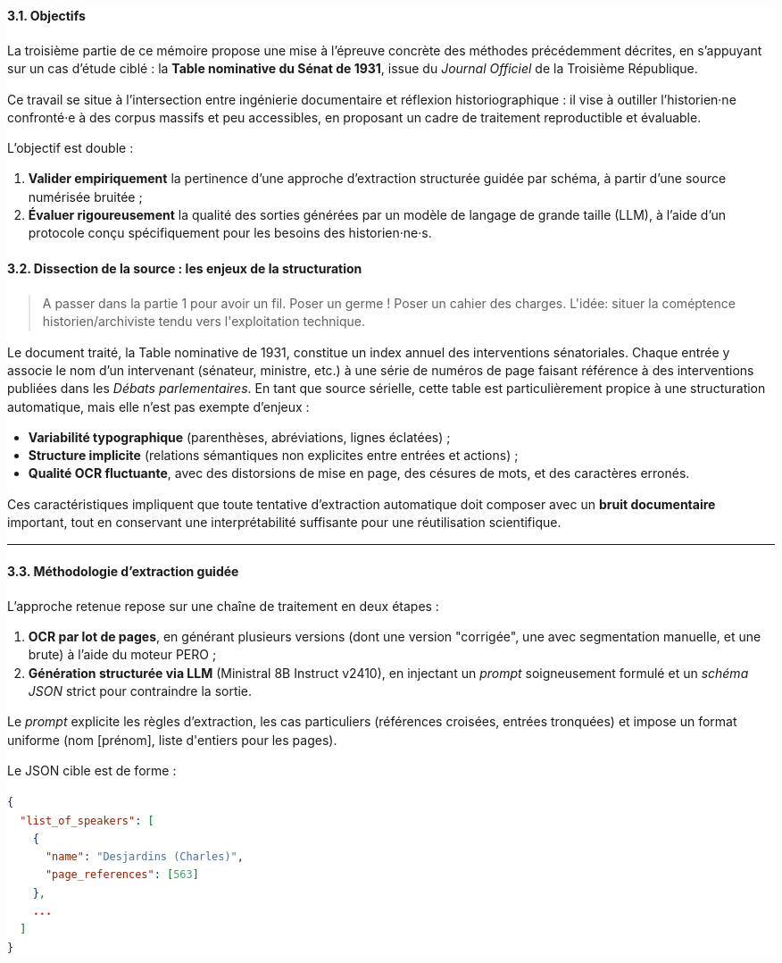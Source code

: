 #### 3.1. Objectifs

La troisième partie de ce mémoire propose une mise à l’épreuve concrète des méthodes précédemment décrites, en s’appuyant sur un cas d’étude ciblé : la **Table nominative du Sénat de 1931**, issue du *Journal Officiel* de la Troisième République. 

Ce travail se situe à l’intersection entre ingénierie documentaire et réflexion historiographique : il vise à outiller l’historien·ne confronté·e à des corpus massifs et peu accessibles, en proposant un cadre de traitement reproductible et évaluable.

L’objectif est double :

1. **Valider empiriquement** la pertinence d’une approche d’extraction structurée guidée par schéma, à partir d’une source numérisée bruitée ;
2. **Évaluer rigoureusement** la qualité des sorties générées par un modèle de langage de grande taille (LLM), à l’aide d’un protocole conçu spécifiquement pour les besoins des historien·ne·s.

#### 3.2. Dissection de la source : les enjeux de la structuration

> A passer dans la partie 1 pour avoir un fil. Poser un germe ! Poser un cahier des charges. L'idée: situer la coméptence historien/archiviste tendu vers l'exploitation technique.

Le document traité, la Table nominative de 1931, constitue un index annuel des interventions sénatoriales. Chaque entrée y associe le nom d’un intervenant (sénateur, ministre, etc.) à une série de numéros de page faisant référence à des interventions publiées dans les *Débats parlementaires*. En tant que source sérielle, cette table est particulièrement propice à une structuration automatique, mais elle n’est pas exempte d’enjeux :

* **Variabilité typographique** (parenthèses, abréviations, lignes éclatées) ;
* **Structure implicite** (relations sémantiques non explicites entre entrées et actions) ;
* **Qualité OCR fluctuante**, avec des distorsions de mise en page, des césures de mots, et des caractères erronés.

Ces caractéristiques impliquent que toute tentative d’extraction automatique doit composer avec un **bruit documentaire** important, tout en conservant une interprétabilité suffisante pour une réutilisation scientifique.

---

#### 3.3. Méthodologie d’extraction guidée

L’approche retenue repose sur une chaîne de traitement en deux étapes :

1. **OCR par lot de pages**, en générant plusieurs versions (dont une version "corrigée", une avec segmentation manuelle, et une brute) à l’aide du moteur PERO ;
2. **Génération structurée via LLM** (Ministral 8B Instruct v2410), en injectant un *prompt* soigneusement formulé et un *schéma JSON* strict pour contraindre la sortie.

Le *prompt* explicite les règles d’extraction, les cas particuliers (références croisées, entrées tronquées) et impose un format uniforme (nom \[prénom], liste d'entiers pour les pages).

Le JSON cible est de forme :

```json
{
  "list_of_speakers": [
    {
      "name": "Desjardins (Charles)",
      "page_references": [563]
    },
    ...
  ]
}
```
